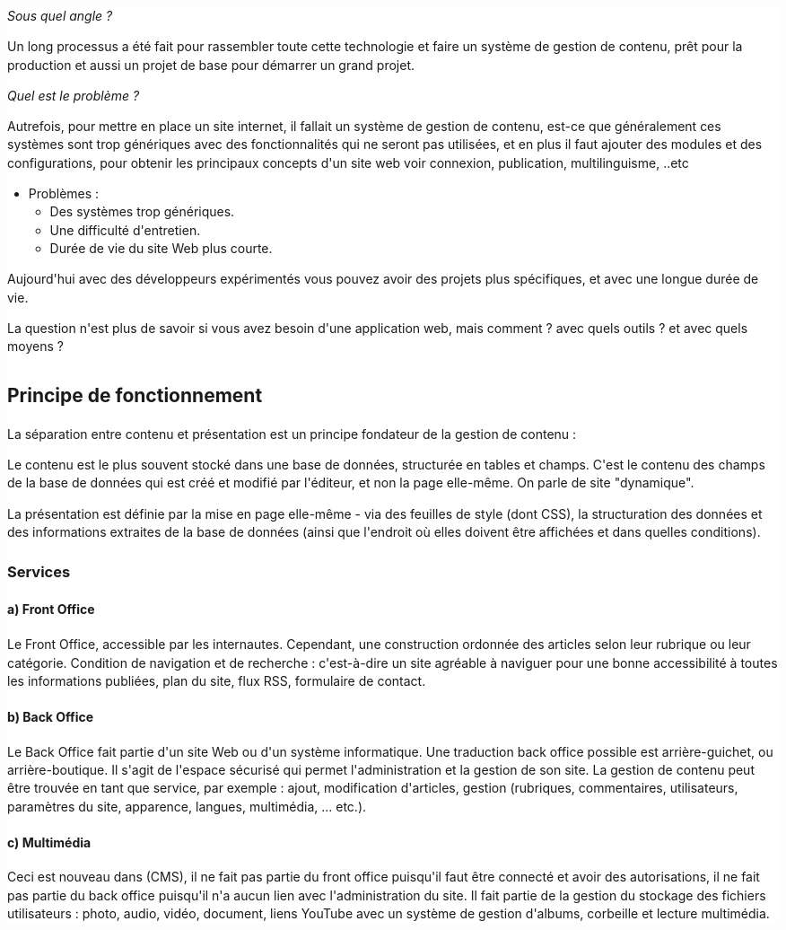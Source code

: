 *Sous quel angle ?*

Un long processus a été fait pour rassembler toute cette technologie et faire un système de gestion de contenu, prêt pour la production et aussi un projet de base pour démarrer un grand projet.

*Quel est le problème ?* 

Autrefois, pour mettre en place un site internet, il fallait un système de gestion de contenu, est-ce que généralement ces systèmes sont trop génériques avec des fonctionnalités qui ne seront pas utilisées, et en plus il faut ajouter des modules et des configurations, pour obtenir les principaux concepts d'un site web voir connexion, publication, multilinguisme, ..etc 

- Problèmes : 
  - Des systèmes trop génériques.
  - Une difficulté d'entretien.
  - Durée de vie du site Web plus courte. 

Aujourd'hui avec des développeurs expérimentés vous pouvez avoir des projets plus spécifiques, et avec une longue durée de vie.

La question n'est plus de savoir si vous avez besoin d'une application web, mais comment ? avec quels outils ? et avec quels moyens ?

Principe de fonctionnement
--------------------------

La séparation entre contenu et présentation est un principe fondateur de la gestion de contenu :

Le contenu est le plus souvent stocké dans une base de données, structurée en tables et champs. C'est le contenu des champs de la base de données qui est créé et modifié par l'éditeur, et non la page elle-même. On parle de site "dynamique".

La présentation est définie par la mise en page elle-même - via des feuilles de style (dont CSS), la structuration des données et des informations extraites de la base de données (ainsi que l'endroit où elles doivent être affichées et dans quelles conditions).

### Services

#### a) Front Office

Le Front Office, accessible par les internautes. Cependant, une construction ordonnée des articles selon leur rubrique ou leur catégorie. Condition de navigation et de recherche : c'est-à-dire un site agréable à naviguer pour une bonne accessibilité à toutes les informations publiées, plan du site, flux RSS, formulaire de contact.

#### b) Back Office

Le Back Office fait partie d'un site Web ou d'un système informatique. Une traduction back office possible est arrière-guichet, ou arrière-boutique. Il s'agit de l'espace sécurisé qui permet l'administration et la gestion de son site. La gestion de contenu peut être trouvée en tant que service, par exemple : ajout, modification d'articles, gestion (rubriques, commentaires, utilisateurs, paramètres du site, apparence, langues, multimédia, ... etc.). 

#### c) Multimédia

Ceci est nouveau dans (CMS), il ne fait pas partie du front office puisqu'il faut être connecté et avoir des autorisations, il ne fait pas partie du back office puisqu'il n'a aucun lien avec l'administration du site. Il fait partie de la gestion du stockage des fichiers utilisateurs : photo, audio, vidéo, document, liens YouTube avec un système de gestion d'albums, corbeille et lecture multimédia.
